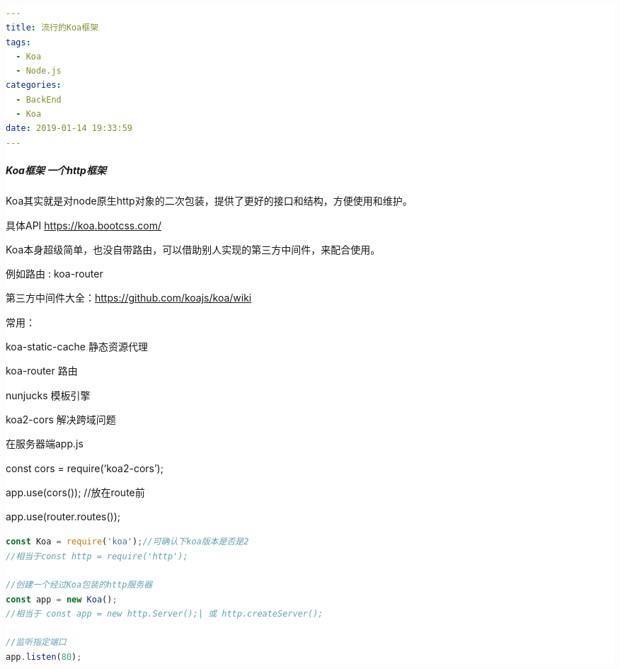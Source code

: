 ```yaml
---
title: 流行的Koa框架
tags:
  - Koa
  - Node.js
categories:
  - BackEnd
  - Koa
date: 2019-01-14 19:33:59
---
```




##### Koa框架 一个http框架



Koa其实就是对node原生http对象的二次包装，提供了更好的接口和结构，方便使用和维护。

具体API https://koa.bootcss.com/



Koa本身超级简单，也没自带路由，可以借助别人实现的第三方中间件，来配合使用。

例如路由 : koa-router

第三方中间件大全：https://github.com/koajs/koa/wiki



常用：

koa-static-cache 静态资源代理

koa-router 路由

nunjucks 模板引擎

koa2-cors 解决跨域问题



在服务器端app.js

const cors = require(‘koa2-cors’);

app.use(cors()); //放在route前

app.use(router.routes());



```javascript
const Koa = require('koa');//可确认下koa版本是否是2
//相当于const http = require('http');

//创建一个经过Koa包装的http服务器
const app = new Koa();
//相当于 const app = new http.Server();| 或 http.createServer();

//监听指定端口
app.listen(80);
```
